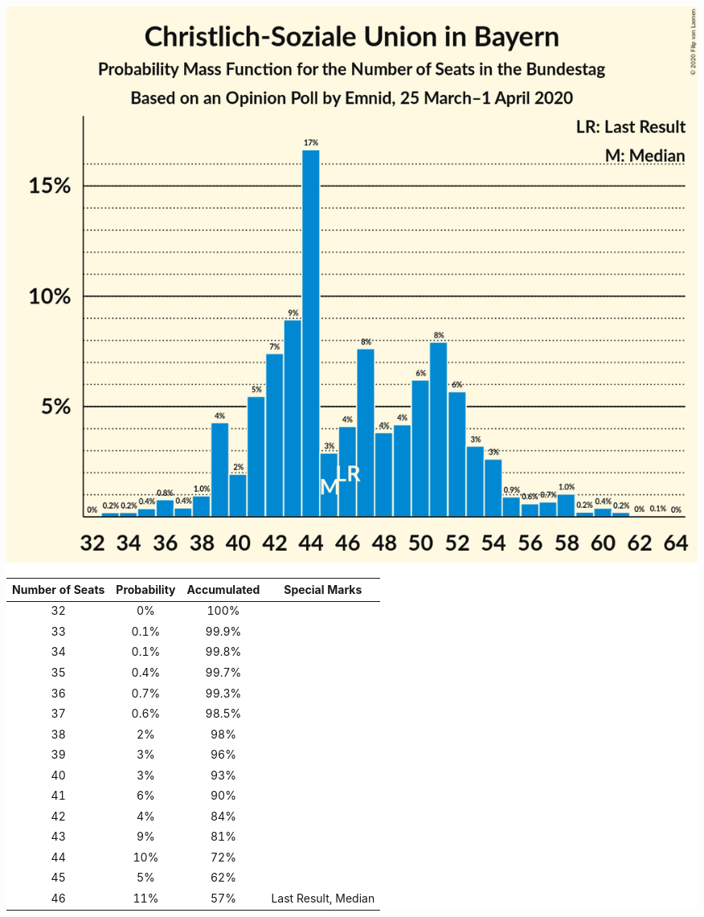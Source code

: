 ![Graph with seats probability mass function not yet produced](2020-04-01-Emnid-seats-pmf-christlich-sozialeunioninbayern.png "Seats Probability Mass Function")

| Number of Seats | Probability | Accumulated | Special Marks |
|:---------------:|:-----------:|:-----------:|:-------------:|
| 32 | 0% | 100% |  |
| 33 | 0.1% | 99.9% |  |
| 34 | 0.1% | 99.8% |  |
| 35 | 0.4% | 99.7% |  |
| 36 | 0.7% | 99.3% |  |
| 37 | 0.6% | 98.5% |  |
| 38 | 2% | 98% |  |
| 39 | 3% | 96% |  |
| 40 | 3% | 93% |  |
| 41 | 6% | 90% |  |
| 42 | 4% | 84% |  |
| 43 | 9% | 81% |  |
| 44 | 10% | 72% |  |
| 45 | 5% | 62% |  |
| 46 | 11% | 57% | Last Result, Median |